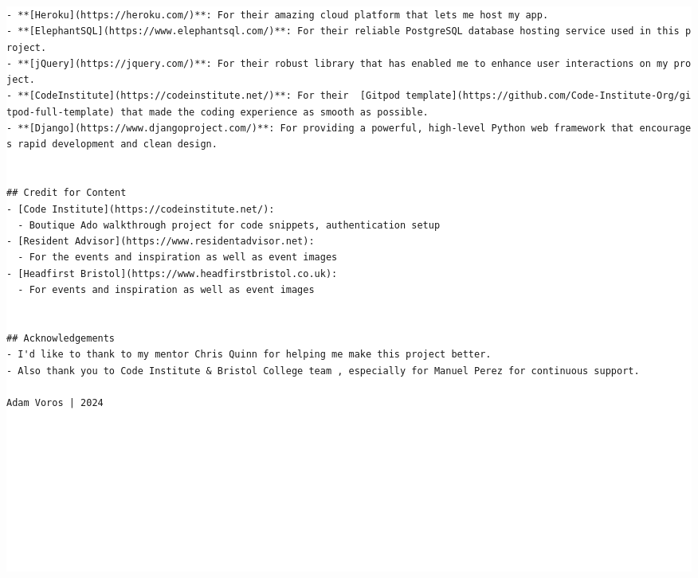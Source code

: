 ```
- **[Heroku](https://heroku.com/)**: For their amazing cloud platform that lets me host my app.
- **[ElephantSQL](https://www.elephantsql.com/)**: For their reliable PostgreSQL database hosting service used in this project.
- **[jQuery](https://jquery.com/)**: For their robust library that has enabled me to enhance user interactions on my project.
- **[CodeInstitute](https://codeinstitute.net/)**: For their  [Gitpod template](https://github.com/Code-Institute-Org/gitpod-full-template) that made the coding experience as smooth as possible.
- **[Django](https://www.djangoproject.com/)**: For providing a powerful, high-level Python web framework that encourages rapid development and clean design.


## Credit for Content
- [Code Institute](https://codeinstitute.net/):
  - Boutique Ado walkthrough project for code snippets, authentication setup
- [Resident Advisor](https://www.residentadvisor.net):
  - For the events and inspiration as well as event images
- [Headfirst Bristol](https://www.headfirstbristol.co.uk):
  - For events and inspiration as well as event images


## Acknowledgements
- I'd like to thank to my mentor Chris Quinn for helping me make this project better.
- Also thank you to Code Institute & Bristol College team , especially for Manuel Perez for continuous support.

Adam Voros | 2024









  
